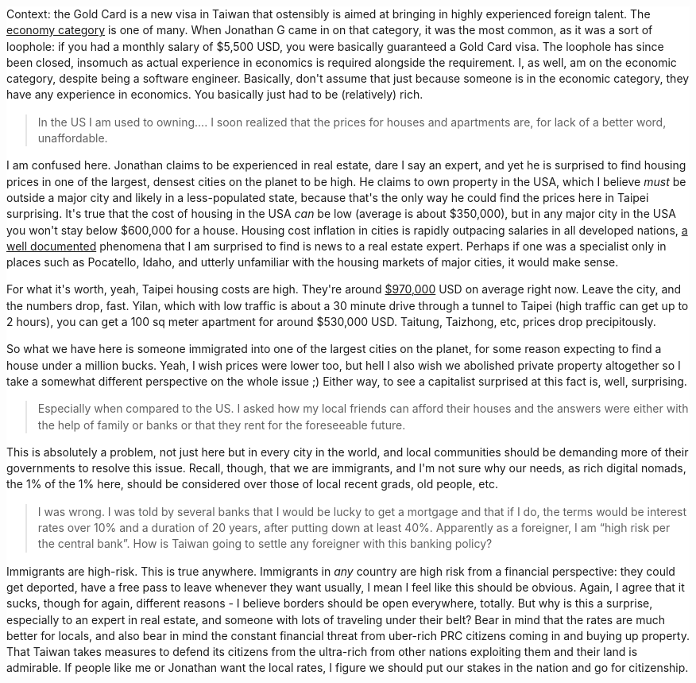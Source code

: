 Context: the Gold Card is a new visa in Taiwan that ostensibly is aimed at bringing in highly experienced foreign talent. The [economy category](https://goldcard.nat.gov.tw/en/qualification/field-of-economy/) is one of many. When Jonathan G came in on that category, it was the most common, as it was a sort of loophole: if you had a monthly salary of $5,500 USD, you were basically guaranteed a Gold Card visa. The loophole has since been closed, insomuch as actual experience in economics is required alongside the requirement. I, as well, am on the economic category, despite being a software engineer. Basically, don't assume that just because someone is in the economic category, they have any experience in economics. You basically just had to be (relatively) rich.

> In the US I am used to owning.... I soon realized that the prices for houses and apartments are, for lack of a better word, unaffordable.

I am confused here. Jonathan claims to be experienced in real estate, dare I say an expert, and yet he is surprised to find housing prices in one of the largest, densest cities on the planet to be high. He claims to own property in the USA, which I believe *must* be outside a major city and likely in a less-populated state, because that's the only way he could find the prices here in Taipei surprising. It's true that the cost of housing in the USA *can* be low (average is about $350,000), but in any major city in the USA you won't stay below $600,000 for a house. Housing cost inflation in cities is rapidly outpacing salaries in all developed nations, [a well documented](https://www.cnbc.com/2021/11/10/home-prices-are-now-rising-much-faster-than-incomes-studies-show.html) phenomena that I am surprised to find is news to a real estate expert. Perhaps if one was a specialist only in places such as Pocatello, Idaho, and utterly unfamiliar with the housing markets of major cities, it would make sense.

For what it's worth, yeah, Taipei housing costs are high. They're around [$970,000](https://land.gov.taipei/News_Content.aspx?n=0ABE9F8A3E5B75C2&sms=72544237BBE4C5F6&s=5AAFF9FCFB38CEE6) USD on average right now. Leave the city, and the numbers drop, fast. Yilan, which with low traffic is about a 30 minute drive through a tunnel to Taipei (high traffic can get up to 2 hours), you can get a 100 sq meter apartment for around $530,000 USD. Taitung, Taizhong, etc, prices drop precipitously.

So what we have here is someone immigrated into one of the largest cities on the planet, for some reason expecting to find a house under a million bucks. Yeah, I wish prices were lower too, but hell I also wish we abolished private property altogether so I take a somewhat different perspective on the whole issue ;)  Either way, to see a capitalist surprised at this fact is, well, surprising.

> Especially when compared to the US. I asked how my local friends can afford their houses and the answers were either with the help of family or banks or that they rent for the foreseeable future.

This is absolutely a problem, not just here but in every city in the world, and local communities should be demanding more of their governments to resolve this issue. Recall, though, that we are immigrants, and I'm not sure why our needs, as rich digital nomads, the 1% of the 1% here, should be considered over those of local recent grads, old people, etc.

> I was wrong. I was told by several banks that I would be lucky to get a mortgage and that if I do, the terms would be interest rates over 10% and a duration of 20 years, after putting down at least 40%. Apparently as a foreigner, I am “high risk per the central bank”. How is Taiwan going to settle any foreigner with this banking policy?

Immigrants are high-risk. This is true anywhere. Immigrants in *any* country are high risk from a financial perspective: they could get deported, have a free pass to leave whenever they want usually, I mean I feel like this should be obvious. Again, I agree that it sucks, though for again, different reasons - I believe borders should be open everywhere, totally. But why is this a surprise, especially to an expert in real estate, and someone with lots of traveling under their belt? Bear in mind that the rates are much better for locals, and also bear in mind the constant financial threat from uber-rich PRC citizens coming in and buying up property. That Taiwan takes measures to defend its citizens from the ultra-rich from other nations exploiting them and their land is admirable. If people like me or Jonathan want the local rates, I figure we should put our stakes in the nation and go for citizenship.
